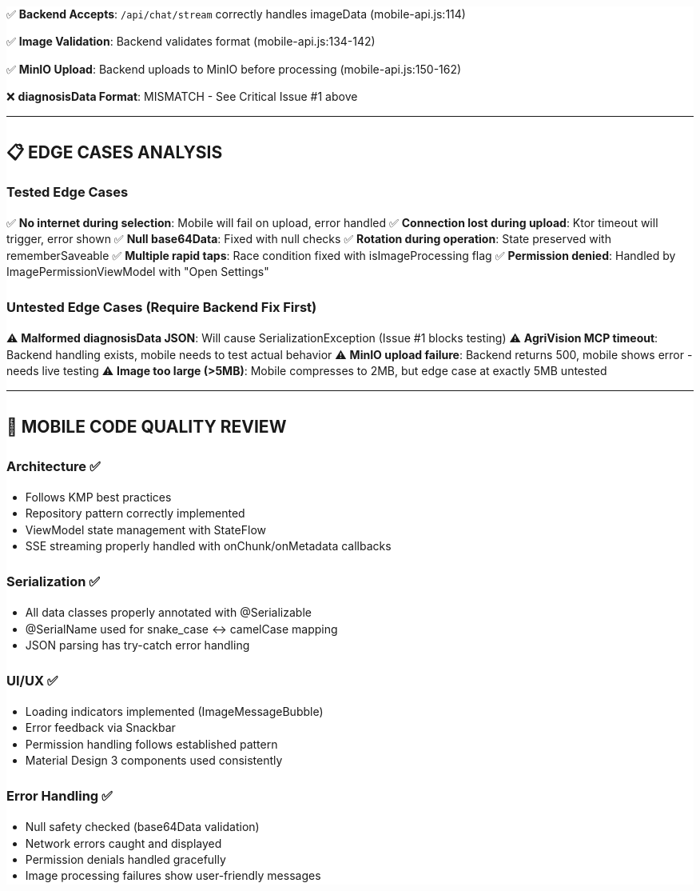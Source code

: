 ✅ **Backend Accepts**: `/api/chat/stream` correctly handles imageData (mobile-api.js:114)

✅ **Image Validation**: Backend validates format (mobile-api.js:134-142)

✅ **MinIO Upload**: Backend uploads to MinIO before processing (mobile-api.js:150-162)

❌ **diagnosisData Format**: MISMATCH - See Critical Issue #1 above

---

## 📋 EDGE CASES ANALYSIS

### Tested Edge Cases

✅ **No internet during selection**: Mobile will fail on upload, error handled
✅ **Connection lost during upload**: Ktor timeout will trigger, error shown
✅ **Null base64Data**: Fixed with null checks
✅ **Rotation during operation**: State preserved with rememberSaveable
✅ **Multiple rapid taps**: Race condition fixed with isImageProcessing flag
✅ **Permission denied**: Handled by ImagePermissionViewModel with "Open Settings"

### Untested Edge Cases (Require Backend Fix First)

⚠️ **Malformed diagnosisData JSON**: Will cause SerializationException (Issue #1 blocks testing)
⚠️ **AgriVision MCP timeout**: Backend handling exists, mobile needs to test actual behavior
⚠️ **MinIO upload failure**: Backend returns 500, mobile shows error - needs live testing
⚠️ **Image too large (>5MB)**: Mobile compresses to 2MB, but edge case at exactly 5MB untested

---

## 🔬 MOBILE CODE QUALITY REVIEW

### Architecture ✅
- Follows KMP best practices
- Repository pattern correctly implemented
- ViewModel state management with StateFlow
- SSE streaming properly handled with onChunk/onMetadata callbacks

### Serialization ✅
- All data classes properly annotated with @Serializable
- @SerialName used for snake_case ↔ camelCase mapping
- JSON parsing has try-catch error handling

### UI/UX ✅
- Loading indicators implemented (ImageMessageBubble)
- Error feedback via Snackbar
- Permission handling follows established pattern
- Material Design 3 components used consistently

### Error Handling ✅
- Null safety checked (base64Data validation)
- Network errors caught and displayed
- Permission denials handled gracefully
- Image processing failures show user-friendly messages
